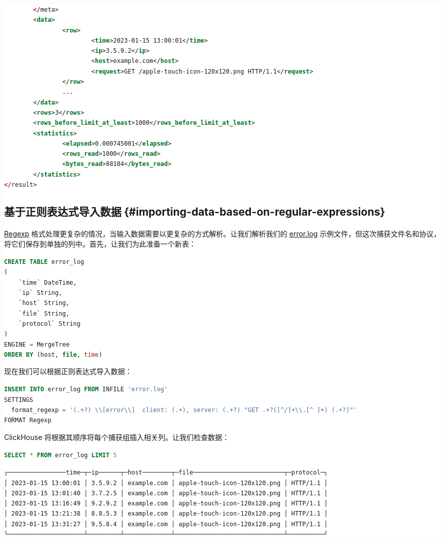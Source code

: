 ```xml
        </meta>
        <data>
                <row>
                        <time>2023-01-15 13:00:01</time>
                        <ip>3.5.9.2</ip>
                        <host>example.com</host>
                        <request>GET /apple-touch-icon-120x120.png HTTP/1.1</request>
                </row>
                ...
        </data>
        <rows>3</rows>
        <rows_before_limit_at_least>1000</rows_before_limit_at_least>
        <statistics>
                <elapsed>0.000745001</elapsed>
                <rows_read>1000</rows_read>
                <bytes_read>88184</bytes_read>
        </statistics>
</result>

```

## 基于正则表达式导入数据 {#importing-data-based-on-regular-expressions}

[Regexp](/interfaces/formats.md/#data-format-regexp) 格式处理更复杂的情况，当输入数据需要以更复杂的方式解析。让我们解析我们的 [error.log](assets/error.log) 示例文件，但这次捕获文件名和协议，将它们保存到单独的列中。首先，让我们为此准备一个新表：

```sql
CREATE TABLE error_log
(
    `time` DateTime,
    `ip` String,
    `host` String,
    `file` String,
    `protocol` String
)
ENGINE = MergeTree
ORDER BY (host, file, time)
```

现在我们可以根据正则表达式导入数据：

```sql
INSERT INTO error_log FROM INFILE 'error.log'
SETTINGS
  format_regexp = '(.+?) \\[error\\]  client: (.+), server: (.+?) "GET .+?([^/]+\\.[^ ]+) (.+?)"'
FORMAT Regexp
```

ClickHouse 将根据其顺序将每个捕获组插入相关列。让我们检查数据：

```sql
SELECT * FROM error_log LIMIT 5
```
```response
┌────────────────time─┬─ip──────┬─host────────┬─file─────────────────────────┬─protocol─┐
│ 2023-01-15 13:00:01 │ 3.5.9.2 │ example.com │ apple-touch-icon-120x120.png │ HTTP/1.1 │
│ 2023-01-15 13:01:40 │ 3.7.2.5 │ example.com │ apple-touch-icon-120x120.png │ HTTP/1.1 │
│ 2023-01-15 13:16:49 │ 9.2.9.2 │ example.com │ apple-touch-icon-120x120.png │ HTTP/1.1 │
│ 2023-01-15 13:21:38 │ 8.8.5.3 │ example.com │ apple-touch-icon-120x120.png │ HTTP/1.1 │
│ 2023-01-15 13:31:27 │ 9.5.8.4 │ example.com │ apple-touch-icon-120x120.png │ HTTP/1.1 │
└─────────────────────┴─────────┴─────────────┴──────────────────────────────┴──────────┘
```

